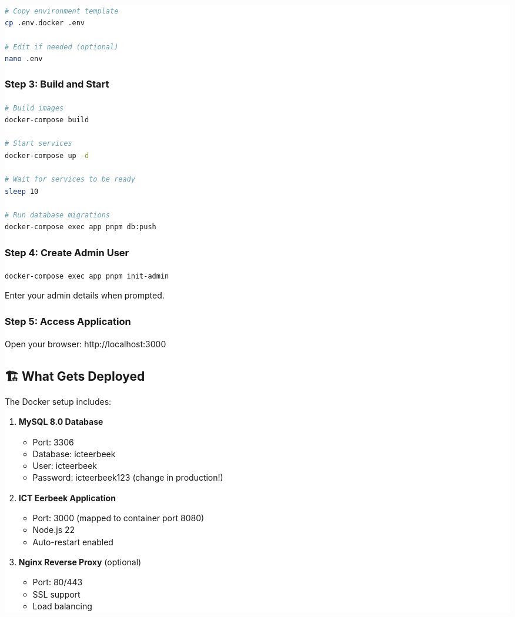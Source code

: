 ```bash
# Copy environment template
cp .env.docker .env

# Edit if needed (optional)
nano .env
```

### Step 3: Build and Start

```bash
# Build images
docker-compose build

# Start services
docker-compose up -d

# Wait for services to be ready
sleep 10

# Run database migrations
docker-compose exec app pnpm db:push
```

### Step 4: Create Admin User

```bash
docker-compose exec app pnpm init-admin
```

Enter your admin details when prompted.

### Step 5: Access Application

Open your browser: http://localhost:3000

## 🏗️ What Gets Deployed

The Docker setup includes:

1. **MySQL 8.0 Database**
   - Port: 3306
   - Database: icteerbeek
   - User: icteerbeek
   - Password: icteerbeek123 (change in production!)

2. **ICT Eerbeek Application**
   - Port: 3000 (mapped to container port 8080)
   - Node.js 22
   - Auto-restart enabled

3. **Nginx Reverse Proxy** (optional)
   - Port: 80/443
   - SSL support
   - Load balancing
